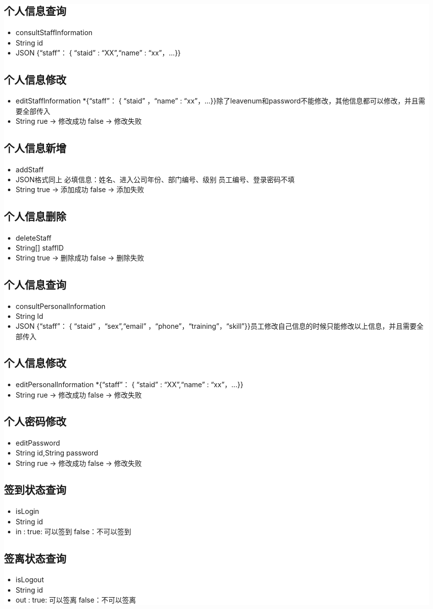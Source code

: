 ## 个人信息查询
* consultStaffInformation
* String id
* JSON
{“staff”： { “staid” : “XX”,“name” : “xx”，...}}



## 个人信息修改
* editStaffInformation
*{“staff”： { “staid” ，“name” : “xx”，...}}除了leavenum和password不能修改，其他信息都可以修改，并且需要全部传入
* String rue ->  修改成功 false -> 修改失败

## 个人信息新增
* addStaff
* JSON格式同上 必填信息：姓名、进入公司年份、部门编号、级别      员工编号、登录密码不填
* String  true ->  添加成功 false -> 添加失败

## 个人信息删除
* deleteStaff
* String[] staffID
* String   true ->  删除成功 false -> 删除失败

## 个人信息查询
* consultPersonalInformation
* String Id
* JSON
{“staff”： { “staid” ，“sex”,“email” ，“phone”，“training”，“skill”}}员工修改自己信息的时候只能修改以上信息，并且需要全部传入

## 个人信息修改
* editPersonalInformation
*{“staff”： { “staid” : “XX”,“name” : “xx”，...}}
* String rue ->  修改成功 false -> 修改失败

## 个人密码修改
* editPassword
* String id,String password
* String rue ->  修改成功 false -> 修改失败

## 签到状态查询
* isLogin 
* String id
* in :
	  true: 可以签到
          false：不可以签到

## 签离状态查询
* isLogout
* String id
* out :
	  true: 可以签离
          false：不可以签离      
